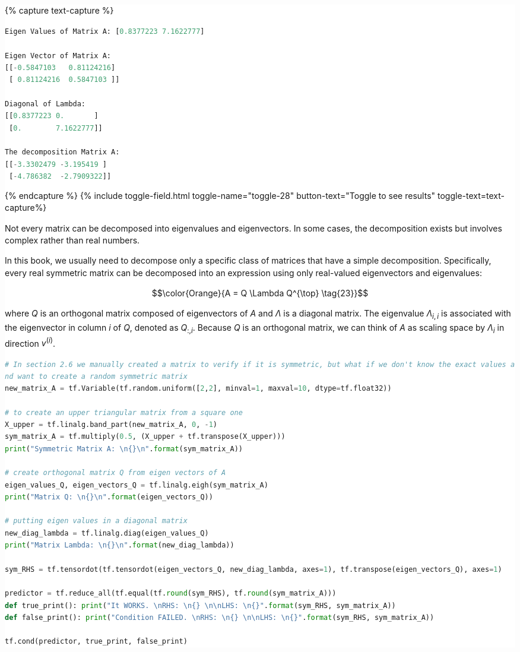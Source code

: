 {% capture text-capture %}
```python
Eigen Values of Matrix A: [0.8377223 7.1622777]

Eigen Vector of Matrix A:
[[-0.5847103   0.81124216]
 [ 0.81124216  0.5847103 ]]

Diagonal of Lambda:
[[0.8377223 0.       ]
 [0.        7.1622777]]

The decomposition Matrix A:
[[-3.3302479 -3.195419 ]
 [-4.786382  -2.7909322]]
```
{% endcapture %}
{% include toggle-field.html toggle-name="toggle-28" button-text="Toggle to see results" toggle-text=text-capture%}


Not every matrix can be decomposed into eigenvalues and eigenvectors. In some cases, the decomposition exists but involves complex rather than real numbers.

In this book, we usually need to decompose only a specific class of matrices that have a simple decomposition. Specifically, every real symmetric matrix can be decomposed into an expression using only real-valued eigenvectors and eigenvalues:

$$\color{Orange}{A = Q \Lambda Q^{\top} \tag{23}}$$

where $Q$ is an orthogonal matrix composed of eigenvectors of $A$ and $\Lambda$ is a diagonal matrix. The eigenvalue $\Lambda_{i,i}$ is associated with the eigenvector in column *i* of $Q$, denoted as $Q_{:, i}$. Because $Q$ is an orthogonal matrix, we can think of $A$ as scaling space by $\Lambda_i$ in direction $v^{(i)}$.


```python
# In section 2.6 we manually created a matrix to verify if it is symmetric, but what if we don't know the exact values and want to create a random symmetric matrix
new_matrix_A = tf.Variable(tf.random.uniform([2,2], minval=1, maxval=10, dtype=tf.float32))

# to create an upper triangular matrix from a square one
X_upper = tf.linalg.band_part(new_matrix_A, 0, -1)
sym_matrix_A = tf.multiply(0.5, (X_upper + tf.transpose(X_upper)))
print("Symmetric Matrix A: \n{}\n".format(sym_matrix_A))

# create orthogonal matrix Q from eigen vectors of A
eigen_values_Q, eigen_vectors_Q = tf.linalg.eigh(sym_matrix_A)
print("Matrix Q: \n{}\n".format(eigen_vectors_Q))

# putting eigen values in a diagonal matrix
new_diag_lambda = tf.linalg.diag(eigen_values_Q)
print("Matrix Lambda: \n{}\n".format(new_diag_lambda))

sym_RHS = tf.tensordot(tf.tensordot(eigen_vectors_Q, new_diag_lambda, axes=1), tf.transpose(eigen_vectors_Q), axes=1)

predictor = tf.reduce_all(tf.equal(tf.round(sym_RHS), tf.round(sym_matrix_A)))
def true_print(): print("It WORKS. \nRHS: \n{} \n\nLHS: \n{}".format(sym_RHS, sym_matrix_A))
def false_print(): print("Condition FAILED. \nRHS: \n{} \n\nLHS: \n{}".format(sym_RHS, sym_matrix_A))

tf.cond(predictor, true_print, false_print)
```

